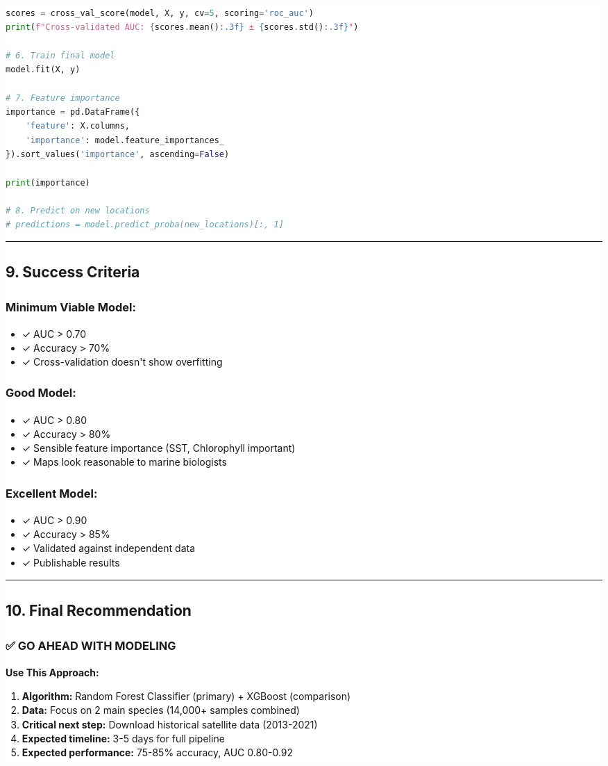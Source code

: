 ```python
scores = cross_val_score(model, X, y, cv=5, scoring='roc_auc')
print(f"Cross-validated AUC: {scores.mean():.3f} ± {scores.std():.3f}")

# 6. Train final model
model.fit(X, y)

# 7. Feature importance
importance = pd.DataFrame({
    'feature': X.columns,
    'importance': model.feature_importances_
}).sort_values('importance', ascending=False)

print(importance)

# 8. Predict on new locations
# predictions = model.predict_proba(new_locations)[:, 1]
```

---

## 9. Success Criteria

### **Minimum Viable Model:**
- ✓ AUC > 0.70
- ✓ Accuracy > 70%
- ✓ Cross-validation doesn't show overfitting

### **Good Model:**
- ✓ AUC > 0.80
- ✓ Accuracy > 80%
- ✓ Sensible feature importance (SST, Chlorophyll important)
- ✓ Maps look reasonable to marine biologists

### **Excellent Model:**
- ✓ AUC > 0.90
- ✓ Accuracy > 85%
- ✓ Validated against independent data
- ✓ Publishable results

---

## 10. Final Recommendation

### ✅ **GO AHEAD WITH MODELING**

**Use This Approach:**

1. **Algorithm:** Random Forest Classifier (primary) + XGBoost (comparison)
2. **Data:** Focus on 2 main species (14,000+ samples combined)
3. **Critical next step:** Download historical satellite data (2013-2021)
4. **Expected timeline:** 3-5 days for full pipeline
5. **Expected performance:** 75-85% accuracy, AUC 0.80-0.92
